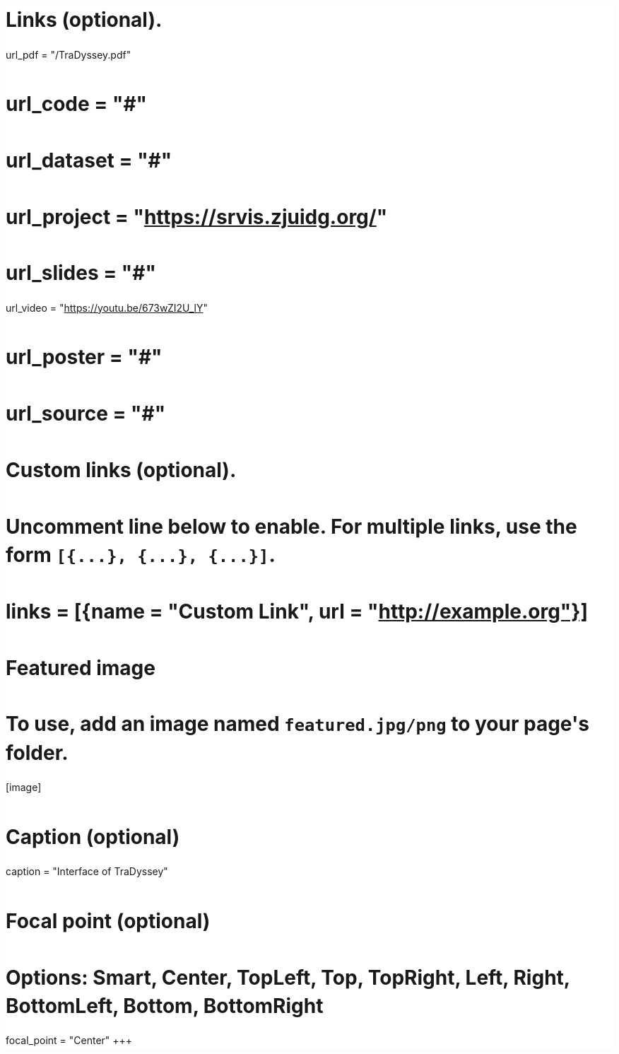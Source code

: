 # Links (optional).
url_pdf = "/TraDyssey.pdf"
# url_code = "#"
# url_dataset = "#"
# url_project = "https://srvis.zjuidg.org/"
# url_slides = "#"
url_video = "https://youtu.be/673wZI2U_lY"
# url_poster = "#"
# url_source = "#"

# Custom links (optional).
#   Uncomment line below to enable. For multiple links, use the form `[{...}, {...}, {...}]`.
# links = [{name = "Custom Link", url = "http://example.org"}]

# Featured image
# To use, add an image named `featured.jpg/png` to your page's folder.
[image]
  # Caption (optional)
  caption = "Interface of TraDyssey"

  # Focal point (optional)
  # Options: Smart, Center, TopLeft, Top, TopRight, Left, Right, BottomLeft, Bottom, BottomRight
  focal_point = "Center"
+++
